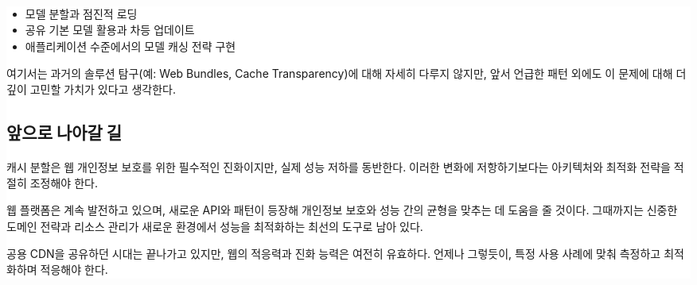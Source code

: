 * 모델 분할과 점진적 로딩
* 공유 기본 모델 활용과 차등 업데이트
* 애플리케이션 수준에서의 모델 캐싱 전략 구현

여기서는 과거의 솔루션 탐구(예: Web Bundles, Cache Transparency)에 대해 자세히 다루지 않지만, 앞서 언급한 패턴 외에도 이 문제에 대해 더 깊이 고민할 가치가 있다고 생각한다.

## 앞으로 나아갈 길

캐시 분할은 웹 개인정보 보호를 위한 필수적인 진화이지만, 실제 성능 저하를 동반한다. 이러한 변화에 저항하기보다는 아키텍처와 최적화 전략을 적절히 조정해야 한다.

웹 플랫폼은 계속 발전하고 있으며, 새로운 API와 패턴이 등장해 개인정보 보호와 성능 간의 균형을 맞추는 데 도움을 줄 것이다. 그때까지는 신중한 도메인 전략과 리소스 관리가 새로운 환경에서 성능을 최적화하는 최선의 도구로 남아 있다.

공용 CDN을 공유하던 시대는 끝나가고 있지만, 웹의 적응력과 진화 능력은 여전히 유효하다. 언제나 그렇듯이, 특정 사용 사례에 맞춰 측정하고 최적화하며 적응해야 한다.

